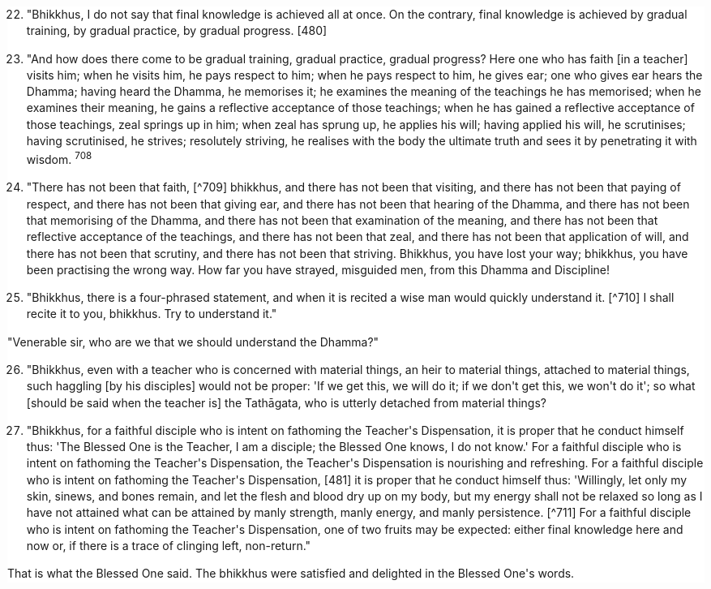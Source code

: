 22. "Bhikkhus, I do not say that final knowledge is achieved all at once. On the contrary, final knowledge is achieved by gradual training, by gradual practice, by gradual progress. [480]

23. "And how does there come to be gradual training, gradual practice, gradual progress? Here one who has faith [in a teacher] visits him; when he visits him, he pays respect to him; when he pays respect to him, he gives ear; one who gives ear hears the Dhamma; having heard the Dhamma, he memorises it; he
examines the meaning of the teachings he has memorised; when he examines their meaning, he gains a reflective acceptance of those teachings; when he has gained a reflective acceptance of those teachings, zeal springs up in him; when zeal has sprung up, he applies his will; having applied his will, he scrutinises; having scrutinised, he strives; resolutely striving, he realises with the body the ultimate truth and sees it by penetrating it with wisdom. ${ }^{708}$

24. "There has not been that faith, [^709] bhikkhus, and there has not been that visiting, and there has not been that paying of respect, and there has not been that giving ear, and there has not been that hearing of the Dhamma, and there has not been that memorising of the Dhamma, and there has not been that examination of the meaning, and there has not been that reflective acceptance of the teachings, and there has not been that zeal, and there has not been that application of will, and there has not been that scrutiny, and there has not been that striving. Bhikkhus, you have lost your way; bhikkhus, you have been practising the wrong way. How far you have strayed, misguided men, from this Dhamma and Discipline!

25. "Bhikkhus, there is a four-phrased statement, and when it is recited a wise man would quickly understand it. [^710] I shall recite it to you, bhikkhus. Try to understand it."

"Venerable sir, who are we that we should understand the Dhamma?"

26. "Bhikkhus, even with a teacher who is concerned with material things, an heir to material things, attached to material things, such haggling [by his disciples] would not be proper: 'If we get this, we will do it; if we don't get this, we won't do it'; so what [should be said when the teacher is] the Tathāgata, who is utterly detached from material things?

27. "Bhikkhus, for a faithful disciple who is intent on fathoming the Teacher's Dispensation, it is proper that he conduct himself thus: 'The Blessed One is the Teacher, I am a disciple; the Blessed One knows, I do not know.' For a faithful disciple who is intent on fathoming the Teacher's Dispensation, the Teacher's Dispensation is nourishing and refreshing. For a faithful disciple who is intent on fathoming the Teacher's Dispensation, [481] it is proper that he conduct himself thus: 'Willingly, let only my skin, sinews, and bones remain, and let the flesh and blood dry
up on my body, but my energy shall not be relaxed so long as I have not attained what can be attained by manly strength, manly energy, and manly persistence. [^711] For a faithful disciple who is intent on fathoming the Teacher's Dispensation, one of two fruits may be expected: either final knowledge here and now or, if there is a trace of clinging left, non-return."

That is what the Blessed One said. The bhikkhus were satisfied and delighted in the Blessed One's words.